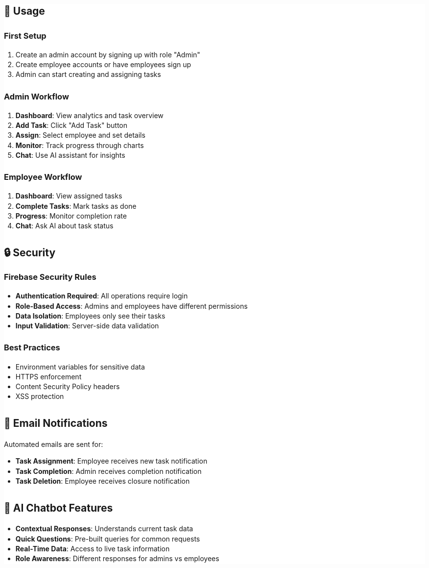 ## 📱 Usage

### First Setup
1. Create an admin account by signing up with role "Admin"
2. Create employee accounts or have employees sign up
3. Admin can start creating and assigning tasks

### Admin Workflow
1. **Dashboard**: View analytics and task overview
2. **Add Task**: Click "Add Task" button
3. **Assign**: Select employee and set details
4. **Monitor**: Track progress through charts
5. **Chat**: Use AI assistant for insights

### Employee Workflow
1. **Dashboard**: View assigned tasks
2. **Complete Tasks**: Mark tasks as done
3. **Progress**: Monitor completion rate
4. **Chat**: Ask AI about task status

## 🔒 Security

### Firebase Security Rules
- **Authentication Required**: All operations require login
- **Role-Based Access**: Admins and employees have different permissions
- **Data Isolation**: Employees only see their tasks
- **Input Validation**: Server-side data validation

### Best Practices
- Environment variables for sensitive data
- HTTPS enforcement
- Content Security Policy headers
- XSS protection

## 📧 Email Notifications

Automated emails are sent for:
- **Task Assignment**: Employee receives new task notification
- **Task Completion**: Admin receives completion notification
- **Task Deletion**: Employee receives closure notification

## 🤖 AI Chatbot Features

- **Contextual Responses**: Understands current task data
- **Quick Questions**: Pre-built queries for common requests
- **Real-Time Data**: Access to live task information
- **Role Awareness**: Different responses for admins vs employees
